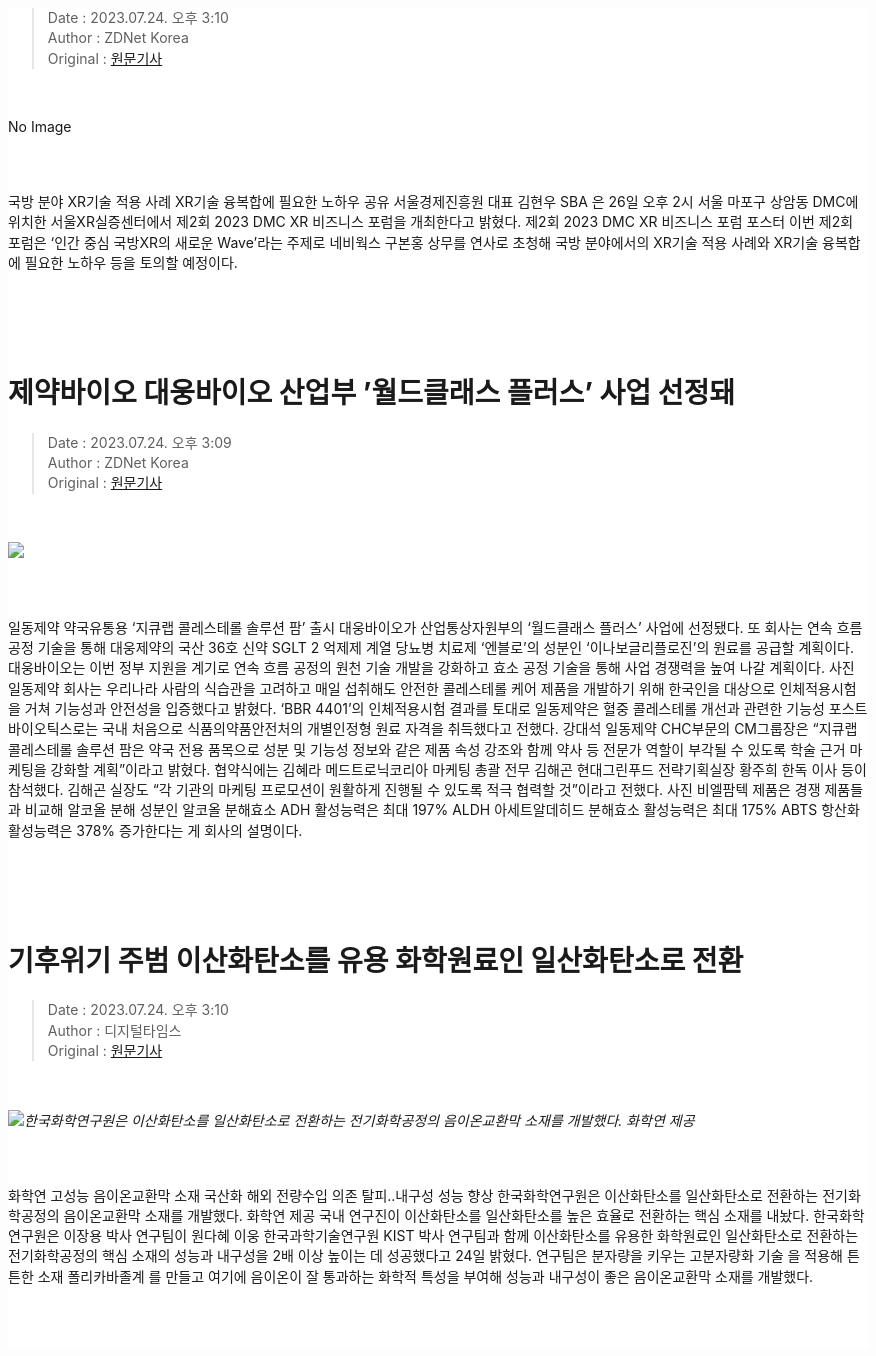 > Date : 2023.07.24. 오후 3:10  
> Author : ZDNet Korea  
> Original : [원문기사](https://n.news.naver.com/mnews/article/092/0002299694?sid=105)  
<br/>  
  
No Image  
<br/><br/>  
  
국방 분야 XR기술 적용 사례 XR기술 융복합에 필요한 노하우 공유 서울경제진흥원 대표 김현우 SBA 은 26일 오후 2시 서울 마포구 상암동 DMC에 위치한 서울XR실증센터에서 제2회 2023 DMC XR 비즈니스 포럼을 개최한다고 밝혔다.
제2회 2023 DMC XR 비즈니스 포럼 포스터 이번 제2회 포럼은 ‘인간 중심 국방XR의 새로운 Wave’라는 주제로 네비웍스 구본홍 상무를 연사로 초청해 국방 분야에서의 XR기술 적용 사례와 XR기술 융복합에 필요한 노하우 등을 토의할 예정이다.  
<br/><br/><br/>  

  
# 제약바이오 대웅바이오 산업부 ’월드클래스 플러스’ 사업 선정돼  
  
> Date : 2023.07.24. 오후 3:09  
> Author : ZDNet Korea  
> Original : [원문기사](https://n.news.naver.com/mnews/article/092/0002299693?sid=105)  
<br/>  
  
<img src="https://imgnews.pstatic.net/image/092/2023/07/24/0002299693_001_20230724150901161.jpg?type=w647" id="img1"></img>  
<br/><br/>  
  
일동제약 약국유통용 ‘지큐랩 콜레스테롤 솔루션 팜’ 출시 대웅바이오가 산업통상자원부의 ‘월드클래스 플러스’ 사업에 선정됐다.
또 회사는 연속 흐름 공정 기술을 통해 대웅제약의 국산 36호 신약 SGLT 2 억제제 계열 당뇨병 치료제 ‘엔블로’의 성분인 ‘이나보글리플로진’의 원료를 공급할 계획이다.
대웅바이오는 이번 정부 지원을 계기로 연속 흐름 공정의 원천 기술 개발을 강화하고 효소 공정 기술을 통해 사업 경쟁력을 높여 나갈 계획이다.
사진 일동제약 회사는 우리나라 사람의 식습관을 고려하고 매일 섭취해도 안전한 콜레스테롤 케어 제품을 개발하기 위해 한국인을 대상으로 인체적용시험을 거쳐 기능성과 안전성을 입증했다고 밝혔다.
‘BBR 4401’의 인체적용시험 결과를 토대로 일동제약은 혈중 콜레스테롤 개선과 관련한 기능성 포스트바이오틱스로는 국내 처음으로 식품의약품안전처의 개별인정형 원료 자격을 취득했다고 전했다.
강대석 일동제약 CHC부문의 CM그룹장은 “지큐랩 콜레스테롤 솔루션 팜은 약국 전용 품목으로 성분 및 기능성 정보와 같은 제품 속성 강조와 함께 약사 등 전문가 역할이 부각될 수 있도록 학술 근거 마케팅을 강화할 계획”이라고 밝혔다.
협약식에는 김혜라 메드트로닉코리아 마케팅 총괄 전무 김해곤 현대그린푸드 전략기획실장 황주희 한독 이사 등이 참석했다.
김해곤 실장도 “각 기관의 마케팅 프로모션이 원활하게 진행될 수 있도록 적극 협력할 것”이라고 전했다.
사진 비엘팜텍 제품은 경쟁 제품들과 비교해 알코올 분해 성분인 알코올 분해효소 ADH 활성능력은 최대 197% ALDH 아세트알데히드 분해효소 활성능력은 최대 175% ABTS 항산화 활성능력은 378% 증가한다는 게 회사의 설명이다.  
<br/><br/><br/>  

  
# 기후위기 주범 이산화탄소를 유용 화학원료인 일산화탄소로 전환  
  
> Date : 2023.07.24. 오후 3:10  
> Author : 디지털타임스  
> Original : [원문기사](https://n.news.naver.com/mnews/article/029/0002815433?sid=105)  
<br/>  
  
<img src="https://imgnews.pstatic.net/image/029/2023/07/24/0002815433_001_20230724151001070.jpg?type=w647" id="img1"></img><em class="img_desc">한국화학연구원은 이산화탄소를 일산화탄소로 전환하는 전기화학공정의 음이온교환막 소재를 개발했다.    화학연 제공    </em>  
<br/><br/>  
  
화학연 고성능 음이온교환막 소재 국산화 해외 전량수입 의존 탈피..내구성 성능 향상 한국화학연구원은 이산화탄소를 일산화탄소로 전환하는 전기화학공정의 음이온교환막 소재를 개발했다.
화학연 제공 국내 연구진이 이산화탄소를 일산화탄소를 높은 효율로 전환하는 핵심 소재를 내놨다.
한국화학연구원은 이장용 박사 연구팀이 원다혜 이웅 한국과학기술연구원 KIST 박사 연구팀과 함께 이산화탄소를 유용한 화학원료인 일산화탄소로 전환하는 전기화학공정의 핵심 소재의 성능과 내구성을 2배 이상 높이는 데 성공했다고 24일 밝혔다.
연구팀은 분자량을 키우는 고분자량화 기술 을 적용해 튼튼한 소재 폴리카바졸계 를 만들고 여기에 음이온이 잘 통과하는 화학적 특성을 부여해 성능과 내구성이 좋은 음이온교환막 소재를 개발했다.  
<br/><br/><br/>  
